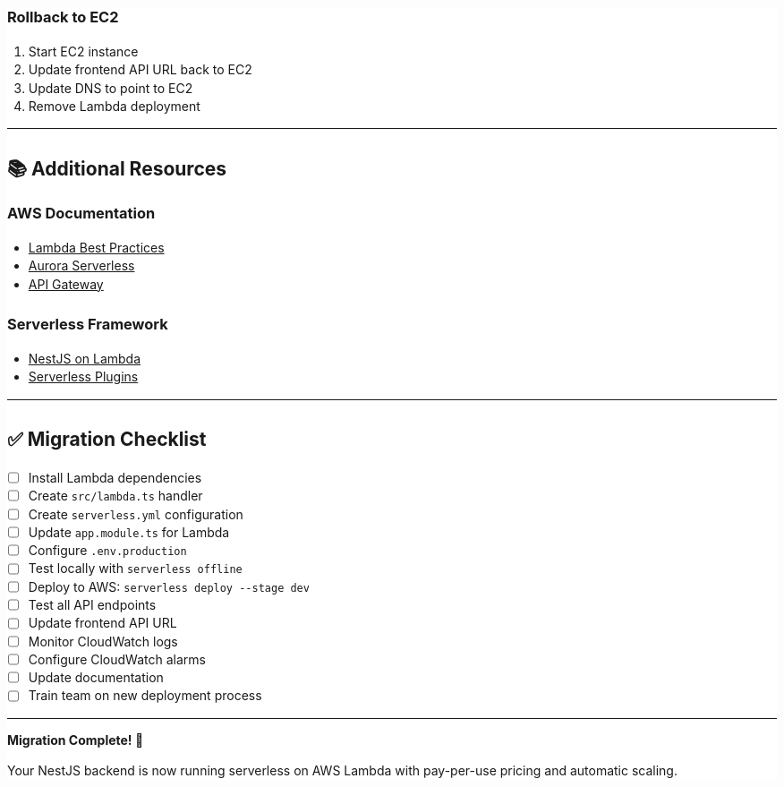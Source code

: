 ### Rollback to EC2
1. Start EC2 instance
2. Update frontend API URL back to EC2
3. Update DNS to point to EC2
4. Remove Lambda deployment

---

## 📚 Additional Resources

### AWS Documentation
- [Lambda Best Practices](https://docs.aws.amazon.com/lambda/latest/dg/best-practices.html)
- [Aurora Serverless](https://docs.aws.amazon.com/AmazonRDS/latest/AuroraUserGuide/aurora-serverless-v2.html)
- [API Gateway](https://docs.aws.amazon.com/apigateway/)

### Serverless Framework
- [NestJS on Lambda](https://www.serverless.com/examples/aws-node-typescript-nest)
- [Serverless Plugins](https://www.serverless.com/plugins/)

---

## ✅ Migration Checklist

- [ ] Install Lambda dependencies
- [ ] Create `src/lambda.ts` handler
- [ ] Create `serverless.yml` configuration
- [ ] Update `app.module.ts` for Lambda
- [ ] Configure `.env.production`
- [ ] Test locally with `serverless offline`
- [ ] Deploy to AWS: `serverless deploy --stage dev`
- [ ] Test all API endpoints
- [ ] Update frontend API URL
- [ ] Monitor CloudWatch logs
- [ ] Configure CloudWatch alarms
- [ ] Update documentation
- [ ] Train team on new deployment process

---

**Migration Complete! 🎉**

Your NestJS backend is now running serverless on AWS Lambda with pay-per-use pricing and automatic scaling.
